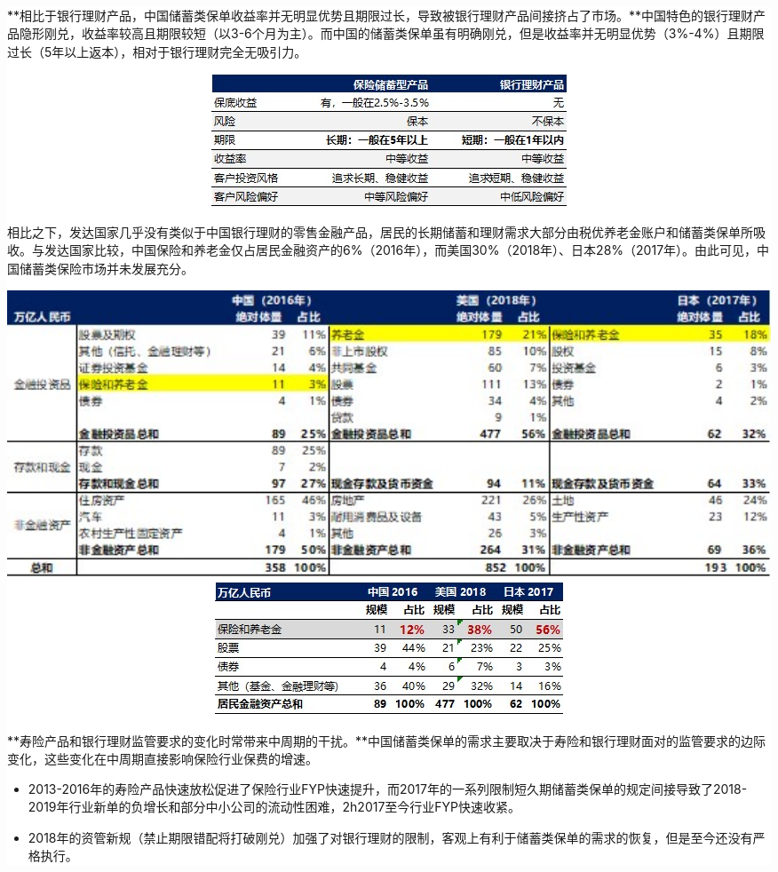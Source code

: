 **相比于银行理财产品，中国储蓄类保单收益率并无明显优势且期限过长，导致被银行理财产品间接挤占了市场。**中国特色的银行理财产品隐形刚兑，收益率较高且期限较短（以3-6个月为主）。而中国的储蓄类保单虽有明确刚兑，但是收益率并无明显优势（3%-4%）且期限过长（5年以上返本），相对于银行理财完全无吸引力。

<div align=center>
<img src="insurance-long-term-investment-value/p7.jpg">
<div align=left>

相比之下，发达国家几乎没有类似于中国银行理财的零售金融产品，居民的长期储蓄和理财需求大部分由税优养老金账户和储蓄类保单所吸收。与发达国家比较，中国保险和养老金仅占居民金融资产的6%（2016年），而美国30%（2018年）、日本28%（2017年）。由此可见，中国储蓄类保险市场并未发展充分。

<div align=center>
<img src="insurance-long-term-investment-value/p8.jpg" width="100%" height="100%">
<div align=left>
<div align=center>
<img src="insurance-long-term-investment-value/p9.jpg">
<div align=left>

**寿险产品和银行理财监管要求的变化时常带来中周期的干扰。**中国储蓄类保单的需求主要取决于寿险和银行理财面对的监管要求的边际变化，这些变化在中周期直接影响保险行业保费的增速。

+ 2013-2016年的寿险产品快速放松促进了保险行业FYP快速提升，而2017年的一系列限制短久期储蓄类保单的规定间接导致了2018-2019年行业新单的负增长和部分中小公司的流动性困难，2h2017至今行业FYP快速收紧。

+ 2018年的资管新规（禁止期限错配将打破刚兑）加强了对银行理财的限制，客观上有利于储蓄类保单的需求的恢复，但是至今还没有严格执行。

<div align=center>